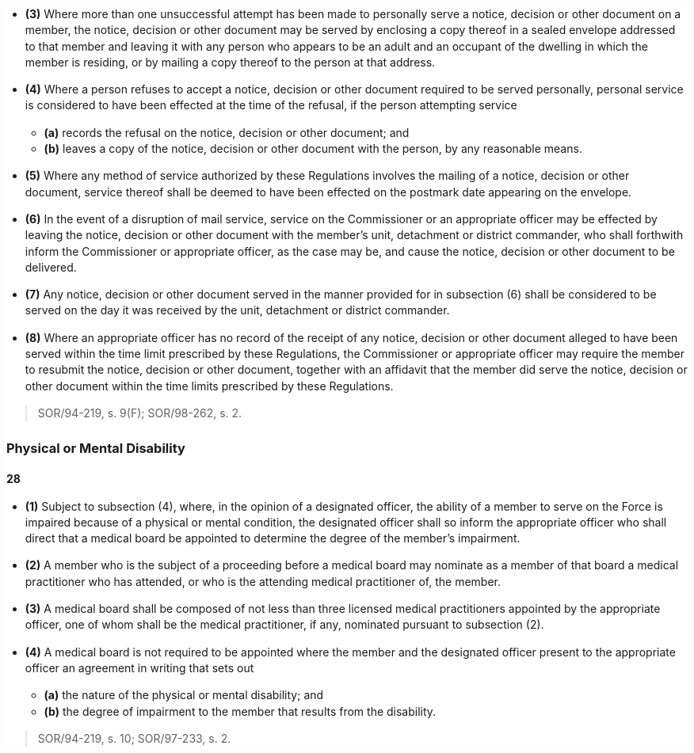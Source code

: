 - **(3)** Where more than one unsuccessful attempt has been made to personally serve a notice, decision or other document on a member, the notice, decision or other document may be served by enclosing a copy thereof in a sealed envelope addressed to that member and leaving it with any person who appears to be an adult and an occupant of the dwelling in which the member is residing, or by mailing a copy thereof to the person at that address.

- **(4)** Where a person refuses to accept a notice, decision or other document required to be served personally, personal service is considered to have been effected at the time of the refusal, if the person attempting service
	- **(a)** records the refusal on the notice, decision or other document; and
	- **(b)** leaves a copy of the notice, decision or other document with the person, by any reasonable means.

- **(5)** Where any method of service authorized by these Regulations involves the mailing of a notice, decision or other document, service thereof shall be deemed to have been effected on the postmark date appearing on the envelope.

- **(6)** In the event of a disruption of mail service, service on the Commissioner or an appropriate officer may be effected by leaving the notice, decision or other document with the member’s unit, detachment or district commander, who shall forthwith inform the Commissioner or appropriate officer, as the case may be, and cause the notice, decision or other document to be delivered.

- **(7)** Any notice, decision or other document served in the manner provided for in subsection (6) shall be considered to be served on the day it was received by the unit, detachment or district commander.

- **(8)** Where an appropriate officer has no record of the receipt of any notice, decision or other document alleged to have been served within the time limit prescribed by these Regulations, the Commissioner or appropriate officer may require the member to resubmit the notice, decision or other document, together with an affidavit that the member did serve the notice, decision or other document within the time limits prescribed by these Regulations.
> SOR/94-219, s. 9(F); SOR/98-262, s. 2.





### Physical or Mental Disability


**28** 

- **(1)** Subject to subsection (4), where, in the opinion of a designated officer, the ability of a member to serve on the Force is impaired because of a physical or mental condition, the designated officer shall so inform the appropriate officer who shall direct that a medical board be appointed to determine the degree of the member’s impairment.

- **(2)** A member who is the subject of a proceeding before a medical board may nominate as a member of that board a medical practitioner who has attended, or who is the attending medical practitioner of, the member.

- **(3)** A medical board shall be composed of not less than three licensed medical practitioners appointed by the appropriate officer, one of whom shall be the medical practitioner, if any, nominated pursuant to subsection (2).

- **(4)** A medical board is not required to be appointed where the member and the designated officer present to the appropriate officer an agreement in writing that sets out
	- **(a)** the nature of the physical or mental disability; and
	- **(b)** the degree of impairment to the member that results from the disability.
> SOR/94-219, s. 10; SOR/97-233, s. 2.
